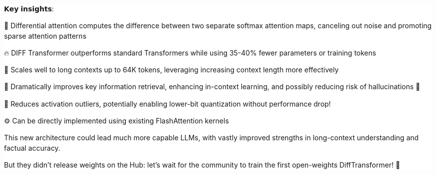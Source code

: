 𝗞𝗲𝘆 𝗶𝗻𝘀𝗶𝗴𝗵𝘁𝘀:

🧠 Differential attention computes the difference between two separate softmax attention maps, canceling out noise and promoting sparse attention patterns

🔥 DIFF Transformer outperforms standard Transformers while using 35-40% fewer parameters or training tokens

📏 Scales well to long contexts up to 64K tokens, leveraging increasing context length more effectively

🔎 Dramatically improves key information retrieval, enhancing in-context learning, and possibly reducing risk of hallucinations 🤯

🔢 Reduces activation outliers, potentially enabling lower-bit quantization without performance drop!

⚙️ Can be directly implemented using existing FlashAttention kernels

This new architecture could lead much more capable LLMs, with vastly improved strengths in long-context understanding and factual accuracy.

But they didn’t release weights on the Hub: let’s wait for the community to train the first open-weights DiffTransformer! 🚀

